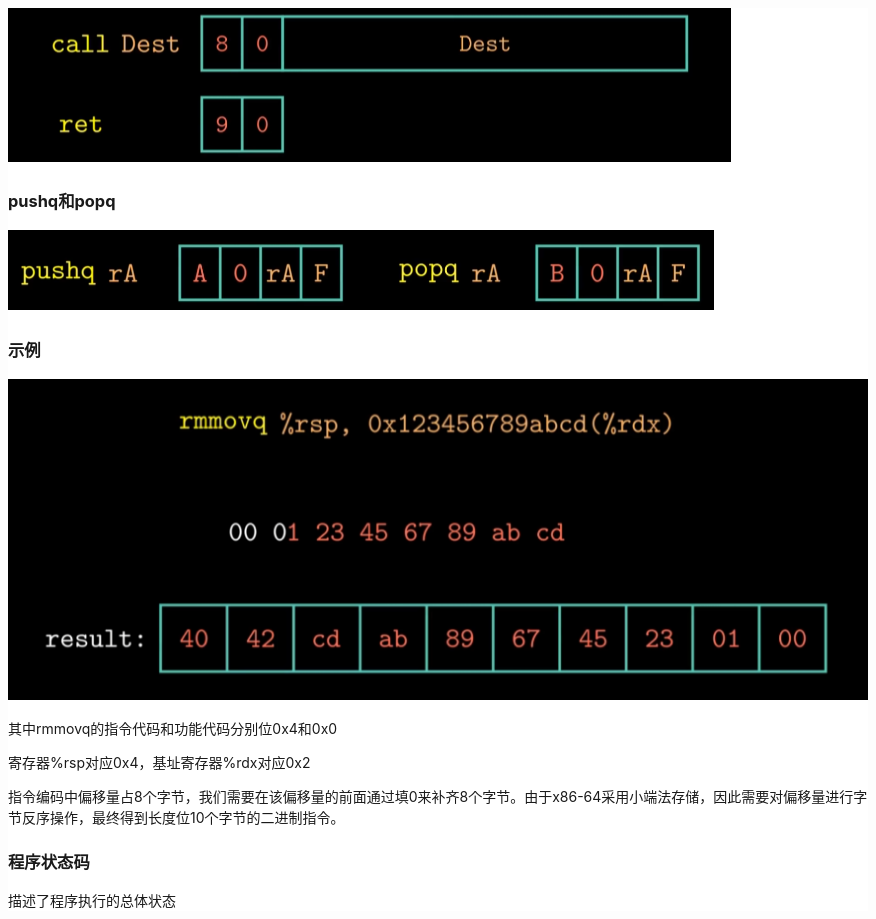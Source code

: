 ![image-20220514101538581](指令系统集.assets/image-20220514101538581.png)

### pushq和popq

![image-20220514101543843](指令系统集.assets/image-20220514101543843.png)

### 示例

![image-20220514101733559](指令系统集.assets/image-20220514101733559.png)

其中rmmovq的指令代码和功能代码分别位0x4和0x0

寄存器%rsp对应0x4，基址寄存器%rdx对应0x2

指令编码中偏移量占8个字节，我们需要在该偏移量的前面通过填0来补齐8个字节。由于x86-64采用小端法存储，因此需要对偏移量进行字节反序操作，最终得到长度位10个字节的二进制指令。

### 程序状态码

描述了程序执行的总体状态
